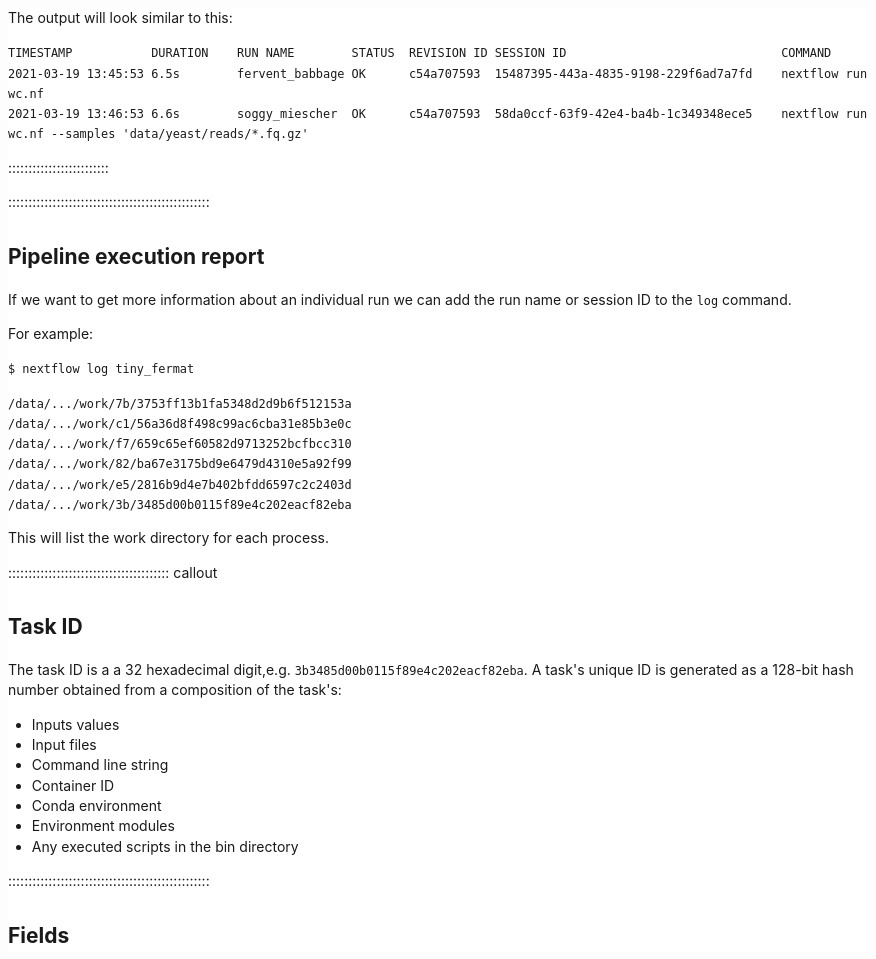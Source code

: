 The output will look similar to this:

```output 
TIMESTAMP          	DURATION	RUN NAME       	STATUS	REVISION ID	SESSION ID                          	COMMAND
2021-03-19 13:45:53	6.5s    	fervent_babbage	OK    	c54a707593 	15487395-443a-4835-9198-229f6ad7a7fd	nextflow run wc.nf
2021-03-19 13:46:53	6.6s    	soggy_miescher 	OK    	c54a707593 	58da0ccf-63f9-42e4-ba4b-1c349348ece5	nextflow run wc.nf --samples 'data/yeast/reads/*.fq.gz'
```

:::::::::::::::::::::::::

::::::::::::::::::::::::::::::::::::::::::::::::::

## Pipeline execution report

If we want to get more information about an individual run we can add the run name or session ID to the `log` command.

For example:

```bash 
$ nextflow log tiny_fermat
```

```bash 
/data/.../work/7b/3753ff13b1fa5348d2d9b6f512153a
/data/.../work/c1/56a36d8f498c99ac6cba31e85b3e0c
/data/.../work/f7/659c65ef60582d9713252bcfbcc310
/data/.../work/82/ba67e3175bd9e6479d4310e5a92f99
/data/.../work/e5/2816b9d4e7b402bfdd6597c2c2403d
/data/.../work/3b/3485d00b0115f89e4c202eacf82eba
```

This will list the work directory for each process.

::::::::::::::::::::::::::::::::::::::::  callout

## Task ID

The task ID is a a 32 hexadecimal digit,e.g. `3b3485d00b0115f89e4c202eacf82eba`.
A task's unique ID is generated as a 128-bit hash number obtained from a composition of the task's:

- Inputs values
- Input files
- Command line string
- Container ID
- Conda environment
- Environment modules
- Any executed scripts in the bin directory
  

::::::::::::::::::::::::::::::::::::::::::::::::::

## Fields
